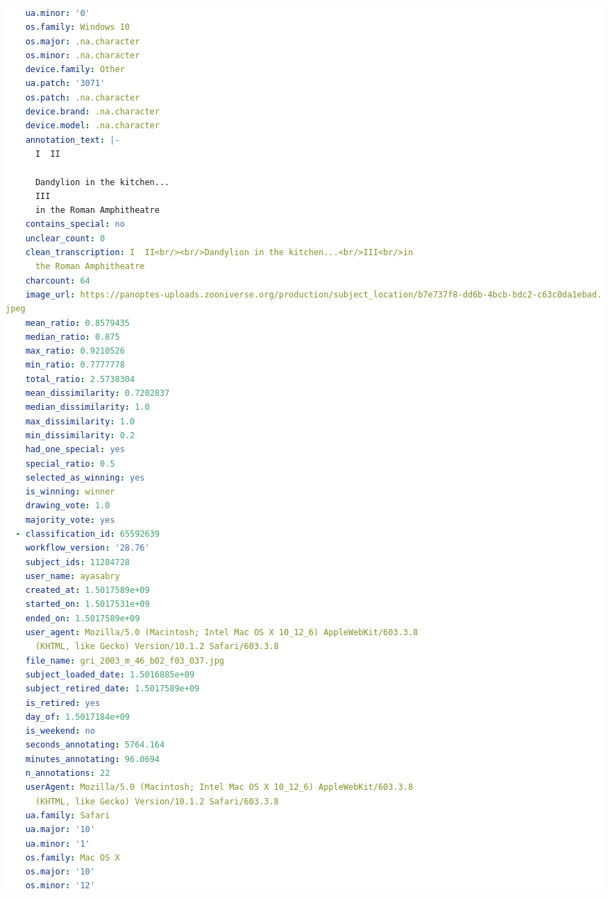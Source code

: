 ```yaml
    ua.minor: '0'
    os.family: Windows 10
    os.major: .na.character
    os.minor: .na.character
    device.family: Other
    ua.patch: '3071'
    os.patch: .na.character
    device.brand: .na.character
    device.model: .na.character
    annotation_text: |-
      I  II

      Dandylion in the kitchen...
      III
      in the Roman Amphitheatre
    contains_special: no
    unclear_count: 0
    clean_transcription: I  II<br/><br/>Dandylion in the kitchen...<br/>III<br/>in
      the Roman Amphitheatre
    charcount: 64
    image_url: https://panoptes-uploads.zooniverse.org/production/subject_location/b7e737f8-dd6b-4bcb-bdc2-c63c0da1ebad.jpeg
    mean_ratio: 0.8579435
    median_ratio: 0.875
    max_ratio: 0.9210526
    min_ratio: 0.7777778
    total_ratio: 2.5738304
    mean_dissimilarity: 0.7202837
    median_dissimilarity: 1.0
    max_dissimilarity: 1.0
    min_dissimilarity: 0.2
    had_one_special: yes
    special_ratio: 0.5
    selected_as_winning: yes
    is_winning: winner
    drawing_vote: 1.0
    majority_vote: yes
  - classification_id: 65592639
    workflow_version: '28.76'
    subject_ids: 11284728
    user_name: ayasabry
    created_at: 1.5017589e+09
    started_on: 1.5017531e+09
    ended_on: 1.5017589e+09
    user_agent: Mozilla/5.0 (Macintosh; Intel Mac OS X 10_12_6) AppleWebKit/603.3.8
      (KHTML, like Gecko) Version/10.1.2 Safari/603.3.8
    file_name: gri_2003_m_46_b02_f03_037.jpg
    subject_loaded_date: 1.5016885e+09
    subject_retired_date: 1.5017589e+09
    is_retired: yes
    day_of: 1.5017184e+09
    is_weekend: no
    seconds_annotating: 5764.164
    minutes_annotating: 96.0694
    n_annotations: 22
    userAgent: Mozilla/5.0 (Macintosh; Intel Mac OS X 10_12_6) AppleWebKit/603.3.8
      (KHTML, like Gecko) Version/10.1.2 Safari/603.3.8
    ua.family: Safari
    ua.major: '10'
    ua.minor: '1'
    os.family: Mac OS X
    os.major: '10'
    os.minor: '12'
```
